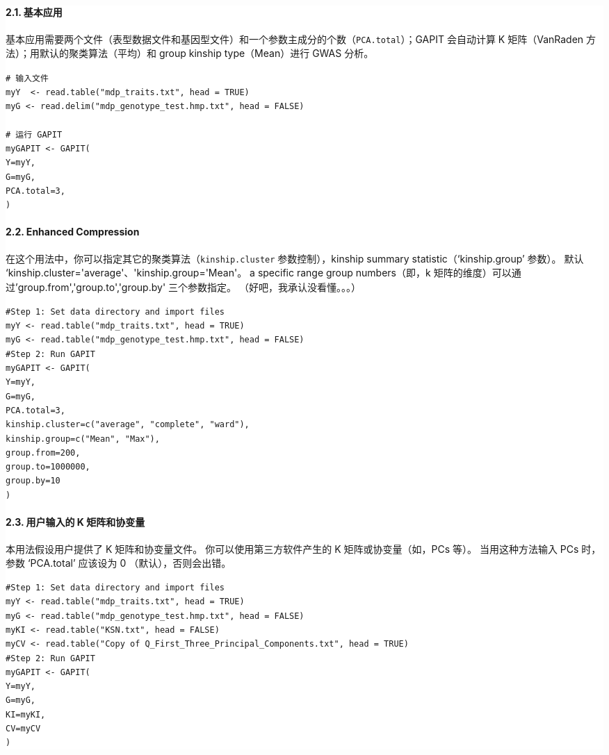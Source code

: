 #### 2.1. 基本应用

基本应用需要两个文件（表型数据文件和基因型文件）和一个参数主成分的个数（`PCA.total`）；GAPIT 会自动计算 K 矩阵（VanRaden 方法）；用默认的聚类算法（平均）和 group kinship type（Mean）进行 GWAS 分析。

```
# 输入文件
myY  <- read.table("mdp_traits.txt", head = TRUE)
myG <- read.delim("mdp_genotype_test.hmp.txt", head = FALSE)

# 运行 GAPIT
myGAPIT <- GAPIT(
Y=myY,
G=myG,
PCA.total=3,
)
```

#### 2.2. Enhanced Compression

在这个用法中，你可以指定其它的聚类算法（`kinship.cluster` 参数控制），kinship summary statistic（‘kinship.group’ 参数）。
默认 ‘kinship.cluster='average'、'kinship.group='Mean'。
a specific range group numbers（即，k 矩阵的维度）可以通过’group.from','group.to','group.by' 三个参数指定。
（好吧，我承认没看懂。。。）
```
#Step 1: Set data directory and import files
myY <- read.table("mdp_traits.txt", head = TRUE)
myG <- read.table("mdp_genotype_test.hmp.txt", head = FALSE)
#Step 2: Run GAPIT
myGAPIT <- GAPIT(
Y=myY,
G=myG,
PCA.total=3,
kinship.cluster=c("average", "complete", "ward"),
kinship.group=c("Mean", "Max"),
group.from=200,
group.to=1000000,
group.by=10
)
```
#### 2.3. 用户输入的 K 矩阵和协变量

本用法假设用户提供了 K 矩阵和协变量文件。
你可以使用第三方软件产生的 K 矩阵或协变量（如，PCs 等）。
当用这种方法输入 PCs 时，参数 ‘PCA.total’ 应该设为 0 （默认），否则会出错。

```
#Step 1: Set data directory and import files
myY <- read.table("mdp_traits.txt", head = TRUE)
myG <- read.table("mdp_genotype_test.hmp.txt", head = FALSE)
myKI <- read.table("KSN.txt", head = FALSE)
myCV <- read.table("Copy of Q_First_Three_Principal_Components.txt", head = TRUE)
#Step 2: Run GAPIT
myGAPIT <- GAPIT(
Y=myY,
G=myG,
KI=myKI,
CV=myCV
)
```
